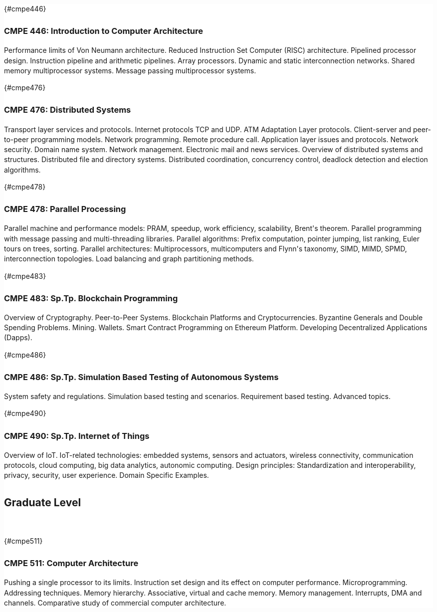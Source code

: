 {#cmpe446}
### CMPE 446: Introduction to Computer Architecture
Performance limits of Von Neumann architecture. Reduced Instruction Set Computer (RISC) architecture. Pipelined processor design. Instruction pipeline and arithmetic pipelines. Array processors. Dynamic and static interconnection networks. Shared memory multiprocessor systems. Message passing multiprocessor systems.

{#cmpe476}
### CMPE 476: Distributed Systems
Transport layer services and protocols. Internet protocols TCP and UDP. ATM Adaptation Layer protocols. Client-server and peer-to-peer programming models. Network programming. Remote procedure call. Application layer issues and protocols. Network security. Domain name system. Network management. Electronic mail and news services. Overview of distributed systems and structures. Distributed file and directory systems. Distributed coordination, concurrency control, deadlock detection and election algorithms.

{#cmpe478}
### CMPE 478: Parallel Processing
Parallel machine and performance models: PRAM, speedup, work efficiency, scalability, Brent's theorem. Parallel programming with message passing and multi-threading libraries. Parallel algorithms: Prefix computation, pointer jumping, list ranking, Euler tours on trees, sorting. Parallel architectures: Multiprocessors, multicomputers and Flynn's taxonomy, SIMD, MIMD, SPMD, interconnection topologies. Load balancing and graph partitioning methods.

{#cmpe483}
### CMPE 483: Sp.Tp. Blockchain Programming
Overview of Cryptography. Peer-to-Peer Systems. Blockchain Platforms and Cryptocurrencies. Byzantine Generals  and Double Spending  Problems. Mining. Wallets. Smart Contract Programming on Ethereum Platform. Developing Decentralized Applications (Dapps). 

{#cmpe486}
### CMPE 486: Sp.Tp. Simulation Based Testing of Autonomous Systems
System safety and regulations. Simulation based testing and scenarios. Requirement based testing. Advanced topics.

{#cmpe490}
### CMPE 490: Sp.Tp. Internet of Things
Overview of IoT. IoT-related technologies:  embedded systems, sensors and actuators, wireless connectivity, communication protocols, cloud computing, big data analytics, autonomic computing. Design principles: Standardization and interoperability, privacy, security, user experience. Domain Specific Examples. 

## Graduate Level
<br/>

{#cmpe511}
### CMPE 511: Computer Architecture
Pushing a single processor to its limits. Instruction set design and its effect on computer performance. Microprogramming. Addressing techniques. Memory hierarchy. Associative, virtual and cache memory. Memory management. Interrupts, DMA and channels. Comparative study of commercial computer architecture.
